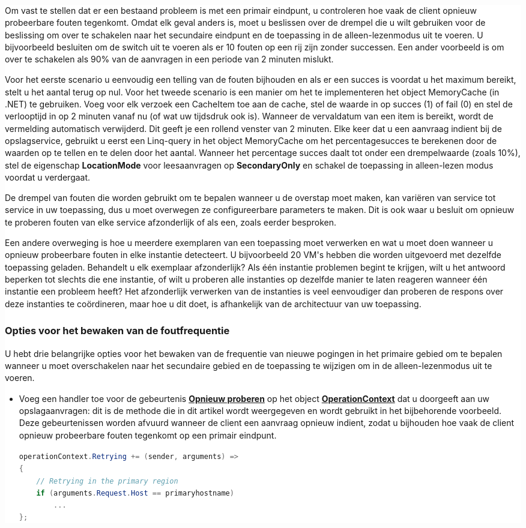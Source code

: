 Om vast te stellen dat er een bestaand probleem is met een primair eindpunt, u controleren hoe vaak de client opnieuw probeerbare fouten tegenkomt. Omdat elk geval anders is, moet u beslissen over de drempel die u wilt gebruiken voor de beslissing om over te schakelen naar het secundaire eindpunt en de toepassing in de alleen-lezenmodus uit te voeren. U bijvoorbeeld besluiten om de switch uit te voeren als er 10 fouten op een rij zijn zonder successen. Een ander voorbeeld is om over te schakelen als 90% van de aanvragen in een periode van 2 minuten mislukt.

Voor het eerste scenario u eenvoudig een telling van de fouten bijhouden en als er een succes is voordat u het maximum bereikt, stelt u het aantal terug op nul. Voor het tweede scenario is een manier om het te implementeren het object MemoryCache (in .NET) te gebruiken. Voeg voor elk verzoek een CacheItem toe aan de cache, stel de waarde in op succes (1) of fail (0) en stel de verlooptijd in op 2 minuten vanaf nu (of wat uw tijdsdruk ook is). Wanneer de vervaldatum van een item is bereikt, wordt de vermelding automatisch verwijderd. Dit geeft je een rollend venster van 2 minuten. Elke keer dat u een aanvraag indient bij de opslagservice, gebruikt u eerst een Linq-query in het object MemoryCache om het percentagesucces te berekenen door de waarden op te tellen en te delen door het aantal. Wanneer het percentage succes daalt tot onder een drempelwaarde (zoals 10%), stel de eigenschap **LocationMode** voor leesaanvragen op **SecondaryOnly** en schakel de toepassing in alleen-lezen modus voordat u verdergaat.

De drempel van fouten die worden gebruikt om te bepalen wanneer u de overstap moet maken, kan variëren van service tot service in uw toepassing, dus u moet overwegen ze configureerbare parameters te maken. Dit is ook waar u besluit om opnieuw te proberen fouten van elke service afzonderlijk of als een, zoals eerder besproken.

Een andere overweging is hoe u meerdere exemplaren van een toepassing moet verwerken en wat u moet doen wanneer u opnieuw probeerbare fouten in elke instantie detecteert. U bijvoorbeeld 20 VM's hebben die worden uitgevoerd met dezelfde toepassing geladen. Behandelt u elk exemplaar afzonderlijk? Als één instantie problemen begint te krijgen, wilt u het antwoord beperken tot slechts die ene instantie, of wilt u proberen alle instanties op dezelfde manier te laten reageren wanneer één instantie een probleem heeft? Het afzonderlijk verwerken van de instanties is veel eenvoudiger dan proberen de respons over deze instanties te coördineren, maar hoe u dit doet, is afhankelijk van de architectuur van uw toepassing.

### <a name="options-for-monitoring-the-error-frequency"></a>Opties voor het bewaken van de foutfrequentie

U hebt drie belangrijke opties voor het bewaken van de frequentie van nieuwe pogingen in het primaire gebied om te bepalen wanneer u moet overschakelen naar het secundaire gebied en de toepassing te wijzigen om in de alleen-lezenmodus uit te voeren.

* Voeg een handler toe voor de gebeurtenis [**Opnieuw proberen**](https://docs.microsoft.com/dotnet/api/microsoft.azure.cosmos.table.operationcontext.retrying) op het object [**OperationContext**](https://docs.microsoft.com/java/api/com.microsoft.applicationinsights.extensibility.context.operationcontext) dat u doorgeeft aan uw opslagaanvragen: dit is de methode die in dit artikel wordt weergegeven en wordt gebruikt in het bijbehorende voorbeeld. Deze gebeurtenissen worden afvuurd wanneer de client een aanvraag opnieuw indient, zodat u bijhouden hoe vaak de client opnieuw probeerbare fouten tegenkomt op een primair eindpunt.

    ```csharp
    operationContext.Retrying += (sender, arguments) =>
    {
        // Retrying in the primary region
        if (arguments.Request.Host == primaryhostname)
            ...
    };
    ```
